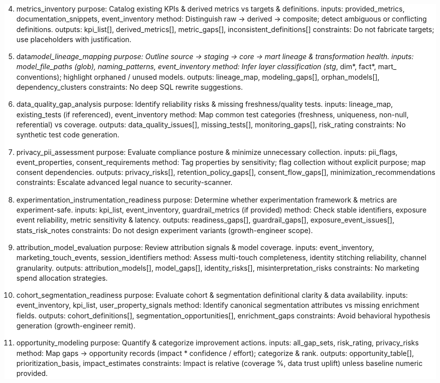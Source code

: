4. metrics_inventory
   purpose: Catalog existing KPIs & derived metrics vs targets & definitions.
   inputs: provided_metrics, documentation_snippets, event_inventory
   method: Distinguish raw → derived → composite; detect ambiguous or conflicting definitions.
   outputs: kpi_list[], derived_metrics[], metric_gaps[], inconsistent_definitions[]
   constraints: Do not fabricate targets; use placeholders with justification.

5. data*model_lineage_mapping
   purpose: Outline source → staging → core → mart lineage & transformation health.
   inputs: model_file_paths (glob), naming_patterns, event_inventory
   method: Infer layer classification (stg*, dim*, fact*, mart\_ conventions); highlight orphaned / unused models.
   outputs: lineage_map, modeling_gaps[], orphan_models[], dependency_clusters
   constraints: No deep SQL rewrite suggestions.

6. data_quality_gap_analysis
   purpose: Identify reliability risks & missing freshness/quality tests.
   inputs: lineage_map, existing_tests (if referenced), event_inventory
   method: Map common test categories (freshness, uniqueness, non-null, referential) vs coverage.
   outputs: data_quality_issues[], missing_tests[], monitoring_gaps[], risk_rating
   constraints: No synthetic test code generation.

7. privacy_pii_assessment
   purpose: Evaluate compliance posture & minimize unnecessary collection.
   inputs: pii_flags, event_properties, consent_requirements
   method: Tag properties by sensitivity; flag collection without explicit purpose; map consent dependencies.
   outputs: privacy_risks[], retention_policy_gaps[], consent_flow_gaps[], minimization_recommendations
   constraints: Escalate advanced legal nuance to security-scanner.

8. experimentation_instrumentation_readiness
   purpose: Determine whether experimentation framework & metrics are experiment-safe.
   inputs: kpi_list, event_inventory, guardrail_metrics (if provided)
   method: Check stable identifiers, exposure event reliability, metric sensitivity & latency.
   outputs: readiness_gaps[], guardrail_gaps[], exposure_event_issues[], stats_risk_notes
   constraints: Do not design experiment variants (growth-engineer scope).

9. attribution_model_evaluation
   purpose: Review attribution signals & model coverage.
   inputs: event_inventory, marketing_touch_events, session_identifiers
   method: Assess multi-touch completeness, identity stitching reliability, channel granularity.
   outputs: attribution_models[], model_gaps[], identity_risks[], misinterpretation_risks
   constraints: No marketing spend allocation strategies.

10. cohort_segmentation_readiness
    purpose: Evaluate cohort & segmentation definitional clarity & data availability.
    inputs: event_inventory, kpi_list, user_property_signals
    method: Identify canonical segmentation attributes vs missing enrichment fields.
    outputs: cohort_definitions[], segmentation_opportunities[], enrichment_gaps
    constraints: Avoid behavioral hypothesis generation (growth-engineer remit).

11. opportunity_modeling
    purpose: Quantify & categorize improvement actions.
    inputs: all_gap_sets, risk_rating, privacy_risks
    method: Map gaps → opportunity records (impact \* confidence / effort); categorize & rank.
    outputs: opportunity_table[], prioritization_basis, impact_estimates
    constraints: Impact is relative (coverage %, data trust uplift) unless baseline numeric provided.
